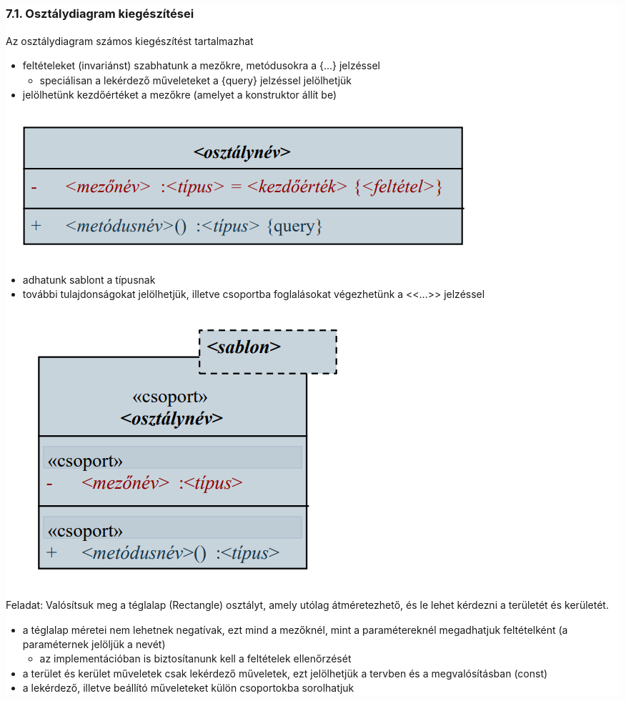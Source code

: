 ### 7.1. Osztálydiagram kiegészítései

Az osztálydiagram számos kiegészítést tartalmazhat
- feltételeket (invariánst) szabhatunk a mezőkre, metódusokra a {…} jelzéssel
    - speciálisan a lekérdező műveleteket a {query} jelzéssel jelölhetjük
- jelölhetünk kezdőértéket a mezőkre (amelyet a konstruktor állít be)

![osztálydiagram](images/osztalydiagram-kiegeszitese.png)

- adhatunk sablont a típusnak
- további tulajdonságokat jelölhetjük, illetve csoportba foglalásokat végezhetünk a <<…>> jelzéssel 

![osztálydiagram](images/osztalydiagram-kiegeszitese-2.png)

Feladat: Valósítsuk meg a téglalap (Rectangle) osztályt, amely utólag átméretezhető, és le lehet kérdezni a területét és kerületét.
- a téglalap méretei nem lehetnek negatívak, ezt mind a mezőknél, mint a paramétereknél megadhatjuk feltételként (a paraméternek jelöljük a nevét)
    - az implementációban is biztosítanunk kell a feltételek ellenőrzését
- a terület és kerület műveletek csak lekérdező műveletek, ezt jelölhetjük a tervben és a megvalósításban (const)
- a lekérdező, illetve beállító műveleteket külön csoportokba sorolhatjuk
